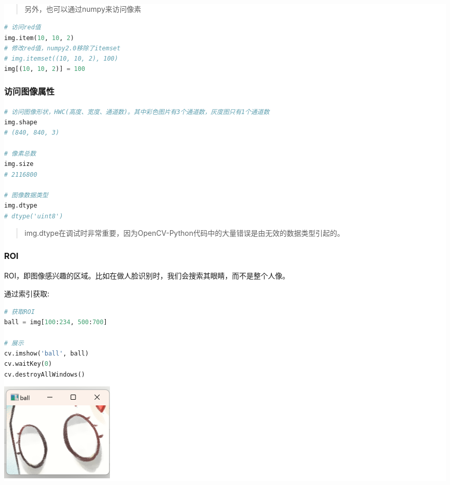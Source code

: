 > 另外，也可以通过numpy来访问像素

```py
# 访问red值
img.item(10, 10, 2)
# 修改red值，numpy2.0移除了itemset
# img.itemset((10, 10, 2), 100)
img[(10, 10, 2)] = 100
```



### 访问图像属性

```py
# 访问图像形状，HWC(高度、宽度、通道数)。其中彩色图片有3个通道数，灰度图只有1个通道数
img.shape
# (840, 840, 3)

# 像素总数
img.size
# 2116800

# 图像数据类型
img.dtype
# dtype('uint8')
```



>img.dtype在调试时非常重要，因为OpenCV-Python代码中的大量错误是由无效的数据类型引起的。



### ROI

ROI，即图像感兴趣的区域。比如在做人脸识别时，我们会搜索其眼睛，而不是整个人像。

通过索引获取:

```py
# 获取ROI
ball = img[100:234, 500:700]

# 展示
cv.imshow('ball', ball)
cv.waitKey(0)
cv.destroyAllWindows()
```

<img src="./assets/image-20240807111912478.png" alt="image-20240807111912478" style="zoom:50%;" />
